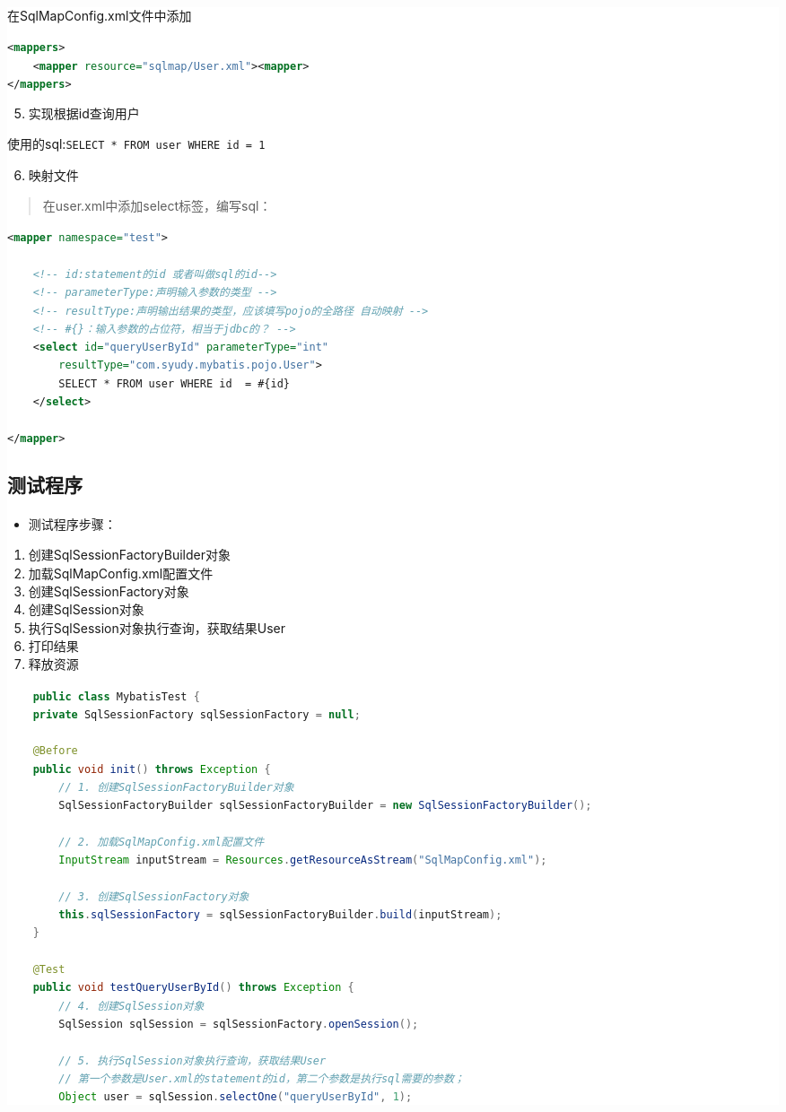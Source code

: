 在SqlMapConfig.xml文件中添加

```xml
<mappers>
	<mapper resource="sqlmap/User.xml"><mapper>
</mappers>
```

5. 实现根据id查询用户

使用的sql:`SELECT * FROM user WHERE id = 1`

6. 映射文件

>在user.xml中添加select标签，编写sql：
>
```xml
<mapper namespace="test">

	<!-- id:statement的id 或者叫做sql的id-->
	<!-- parameterType:声明输入参数的类型 -->
	<!-- resultType:声明输出结果的类型，应该填写pojo的全路径 自动映射 -->
	<!-- #{}：输入参数的占位符，相当于jdbc的？ -->
	<select id="queryUserById" parameterType="int"
		resultType="com.syudy.mybatis.pojo.User">
		SELECT * FROM user WHERE id  = #{id}
	</select>

</mapper>

```
## 测试程序

* 测试程序步骤：

1. 创建SqlSessionFactoryBuilder对象
2. 加载SqlMapConfig.xml配置文件
3. 创建SqlSessionFactory对象
4. 创建SqlSession对象
5. 执行SqlSession对象执行查询，获取结果User
6. 打印结果
7. 释放资源

```java
	public class MybatisTest {
	private SqlSessionFactory sqlSessionFactory = null;

	@Before
	public void init() throws Exception {
		// 1. 创建SqlSessionFactoryBuilder对象
		SqlSessionFactoryBuilder sqlSessionFactoryBuilder = new SqlSessionFactoryBuilder();

		// 2. 加载SqlMapConfig.xml配置文件
		InputStream inputStream = Resources.getResourceAsStream("SqlMapConfig.xml");

		// 3. 创建SqlSessionFactory对象
		this.sqlSessionFactory = sqlSessionFactoryBuilder.build(inputStream);
	}

	@Test
	public void testQueryUserById() throws Exception {
		// 4. 创建SqlSession对象
		SqlSession sqlSession = sqlSessionFactory.openSession();

		// 5. 执行SqlSession对象执行查询，获取结果User
		// 第一个参数是User.xml的statement的id，第二个参数是执行sql需要的参数；
		Object user = sqlSession.selectOne("queryUserById", 1);
```